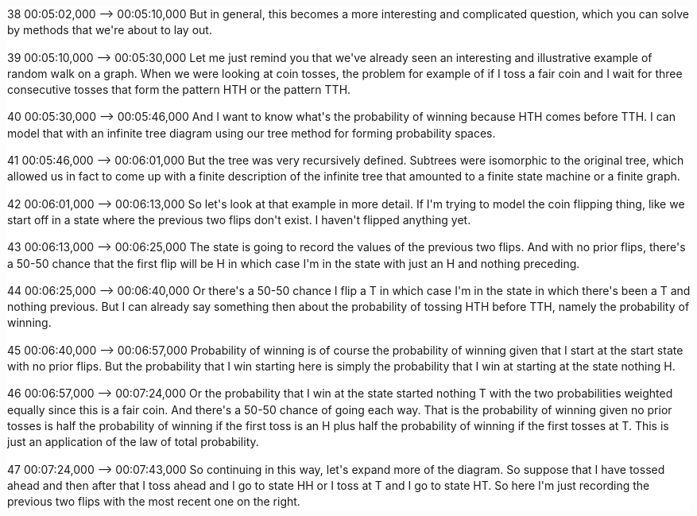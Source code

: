 38
00:05:02,000 --> 00:05:10,000
But in general, this becomes a more interesting and complicated question, which you can solve by methods that we're about to lay out.

39
00:05:10,000 --> 00:05:30,000
Let me just remind you that we've already seen an interesting and illustrative example of random walk on a graph. When we were looking at coin tosses, the problem for example of if I toss a fair coin and I wait for three consecutive tosses that form the pattern HTH or the pattern TTH.

40
00:05:30,000 --> 00:05:46,000
And I want to know what's the probability of winning because HTH comes before TTH. I can model that with an infinite tree diagram using our tree method for forming probability spaces.

41
00:05:46,000 --> 00:06:01,000
But the tree was very recursively defined. Subtrees were isomorphic to the original tree, which allowed us in fact to come up with a finite description of the infinite tree that amounted to a finite state machine or a finite graph.

42
00:06:01,000 --> 00:06:13,000
So let's look at that example in more detail. If I'm trying to model the coin flipping thing, like we start off in a state where the previous two flips don't exist. I haven't flipped anything yet.

43
00:06:13,000 --> 00:06:25,000
The state is going to record the values of the previous two flips. And with no prior flips, there's a 50-50 chance that the first flip will be H in which case I'm in the state with just an H and nothing preceding.

44
00:06:25,000 --> 00:06:40,000
Or there's a 50-50 chance I flip a T in which case I'm in the state in which there's been a T and nothing previous. But I can already say something then about the probability of tossing HTH before TTH, namely the probability of winning.

45
00:06:40,000 --> 00:06:57,000
Probability of winning is of course the probability of winning given that I start at the start state with no prior flips. But the probability that I win starting here is simply the probability that I win at starting at the state nothing H.

46
00:06:57,000 --> 00:07:24,000
Or the probability that I win at the state started nothing T with the two probabilities weighted equally since this is a fair coin. And there's a 50-50 chance of going each way. That is the probability of winning given no prior tosses is half the probability of winning if the first toss is an H plus half the probability of winning if the first tosses at T. This is just an application of the law of total probability.

47
00:07:24,000 --> 00:07:43,000
So continuing in this way, let's expand more of the diagram. So suppose that I have tossed ahead and then after that I toss ahead and I go to state HH or I toss at T and I go to state HT. So here I'm just recording the previous two flips with the most recent one on the right.
